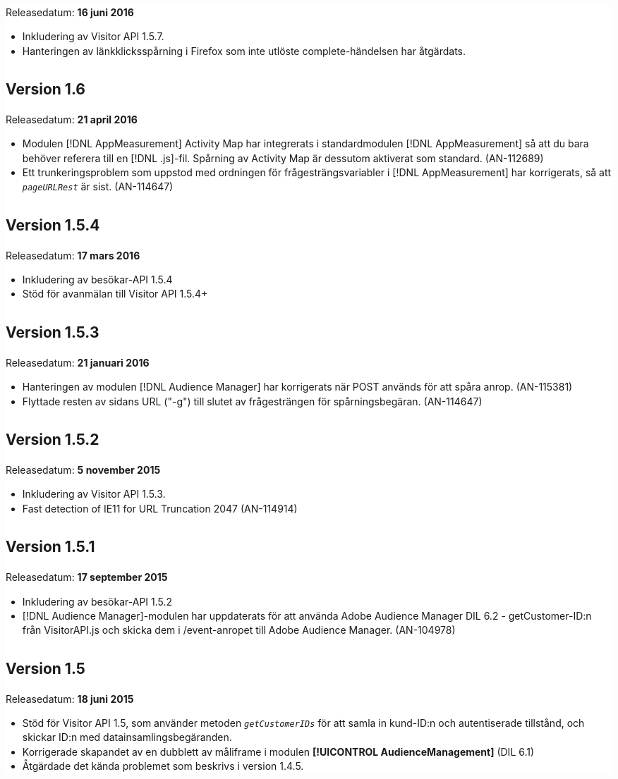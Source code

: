 Releasedatum: **16 juni 2016**

* Inkludering av Visitor API 1.5.7.
* Hanteringen av länkklicksspårning i Firefox som inte utlöste complete-händelsen har åtgärdats.

## Version 1.6

Releasedatum: **21 april 2016**

* Modulen [!DNL AppMeasurement] Activity Map har integrerats i standardmodulen [!DNL AppMeasurement] så att du bara behöver referera till en [!DNL .js]-fil. Spårning av Activity Map är dessutom aktiverat som standard. (AN-112689)
* Ett trunkeringsproblem som uppstod med ordningen för frågesträngsvariabler i [!DNL AppMeasurement] har korrigerats, så att *`pageURLRest`* är sist. (AN-114647)

## Version 1.5.4

Releasedatum: **17 mars 2016**

* Inkludering av besökar-API 1.5.4
* Stöd för avanmälan till Visitor API 1.5.4+

## Version 1.5.3

Releasedatum: **21 januari 2016**

* Hanteringen av modulen [!DNL Audience Manager] har korrigerats när POST används för att spåra anrop. (AN-115381)
* Flyttade resten av sidans URL (&quot;-g&quot;) till slutet av frågesträngen för spårningsbegäran. (AN-114647)

## Version 1.5.2

Releasedatum: **5 november 2015**

* Inkludering av Visitor API 1.5.3.
* Fast detection of IE11 for URL Truncation 2047 (AN-114914)

## Version 1.5.1

Releasedatum: **17 september 2015**

* Inkludering av besökar-API 1.5.2
* [!DNL Audience Manager]-modulen har uppdaterats för att använda Adobe Audience Manager DIL 6.2 - getCustomer-ID:n från VisitorAPI.js och skicka dem i /event-anropet till Adobe Audience Manager. (AN-104978)

## Version 1.5

Releasedatum: **18 juni 2015**

* Stöd för Visitor API 1.5, som använder metoden *`getCustomerIDs`* för att samla in kund-ID:n och autentiserade tillstånd, och skickar ID:n med datainsamlingsbegäranden.
* Korrigerade skapandet av en dubblett av måliframe i modulen **[!UICONTROL AudienceManagement]** (DIL 6.1)
* Åtgärdade det kända problemet som beskrivs i version 1.4.5.
